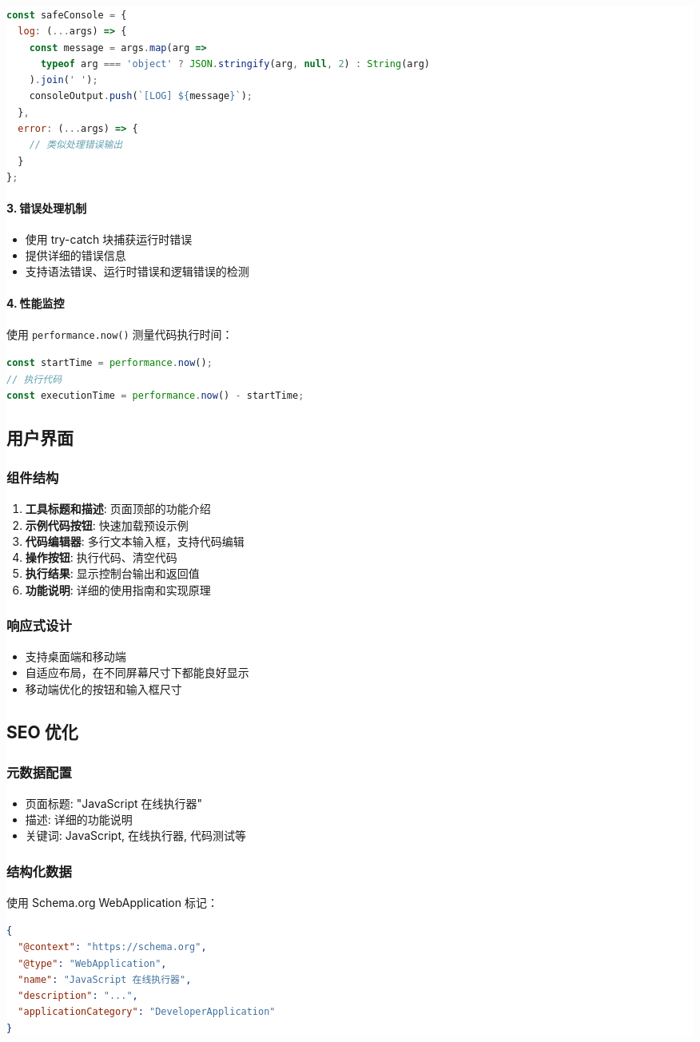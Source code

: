 ```javascript
const safeConsole = {
  log: (...args) => {
    const message = args.map(arg => 
      typeof arg === 'object' ? JSON.stringify(arg, null, 2) : String(arg)
    ).join(' ');
    consoleOutput.push(`[LOG] ${message}`);
  },
  error: (...args) => {
    // 类似处理错误输出
  }
};
```

#### 3. 错误处理机制
- 使用 try-catch 块捕获运行时错误
- 提供详细的错误信息
- 支持语法错误、运行时错误和逻辑错误的检测

#### 4. 性能监控
使用 `performance.now()` 测量代码执行时间：

```javascript
const startTime = performance.now();
// 执行代码
const executionTime = performance.now() - startTime;
```

## 用户界面

### 组件结构
1. **工具标题和描述**: 页面顶部的功能介绍
2. **示例代码按钮**: 快速加载预设示例
3. **代码编辑器**: 多行文本输入框，支持代码编辑
4. **操作按钮**: 执行代码、清空代码
5. **执行结果**: 显示控制台输出和返回值
6. **功能说明**: 详细的使用指南和实现原理

### 响应式设计
- 支持桌面端和移动端
- 自适应布局，在不同屏幕尺寸下都能良好显示
- 移动端优化的按钮和输入框尺寸

## SEO 优化

### 元数据配置
- 页面标题: "JavaScript 在线执行器"
- 描述: 详细的功能说明
- 关键词: JavaScript, 在线执行器, 代码测试等

### 结构化数据
使用 Schema.org WebApplication 标记：
```json
{
  "@context": "https://schema.org",
  "@type": "WebApplication",
  "name": "JavaScript 在线执行器",
  "description": "...",
  "applicationCategory": "DeveloperApplication"
}
```

